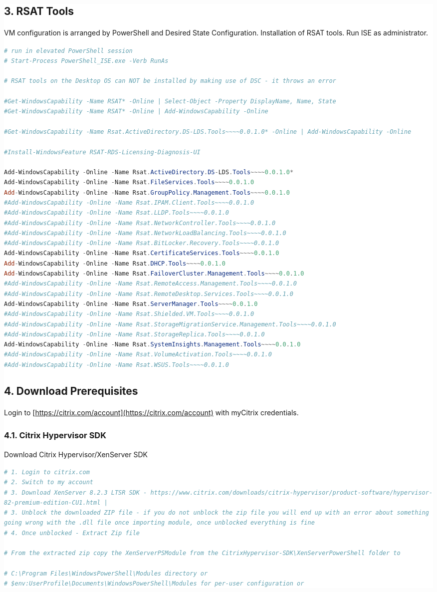 ## 3. RSAT Tools

VM configuration is arranged by PowerShell and Desired State Configuration. Installation of RSAT tools. Run ISE as administrator.

```powershell
# run in elevated PowerShell session
# Start-Process PowerShell_ISE.exe -Verb RunAs

# RSAT tools on the Desktop OS can NOT be installed by making use of DSC - it throws an error

#Get-WindowsCapability -Name RSAT* -Online | Select-Object -Property DisplayName, Name, State
#Get-WindowsCapability -Name RSAT* -Online | Add-WindowsCapability -Online

#Get-WindowsCapability -Name Rsat.ActiveDirectory.DS-LDS.Tools~~~~0.0.1.0* -Online | Add-WindowsCapability -Online

#Install-WindowsFeature RSAT-RDS-Licensing-Diagnosis-UI

Add-WindowsCapability -Online -Name Rsat.ActiveDirectory.DS-LDS.Tools~~~~0.0.1.0*
Add-WindowsCapability -Online -Name Rsat.FileServices.Tools~~~~0.0.1.0
Add-WindowsCapability -Online -Name Rsat.GroupPolicy.Management.Tools~~~~0.0.1.0
#Add-WindowsCapability -Online -Name Rsat.IPAM.Client.Tools~~~~0.0.1.0
#Add-WindowsCapability -Online -Name Rsat.LLDP.Tools~~~~0.0.1.0
#Add-WindowsCapability -Online -Name Rsat.NetworkController.Tools~~~~0.0.1.0
#Add-WindowsCapability -Online -Name Rsat.NetworkLoadBalancing.Tools~~~~0.0.1.0
#Add-WindowsCapability -Online -Name Rsat.BitLocker.Recovery.Tools~~~~0.0.1.0
Add-WindowsCapability -Online -Name Rsat.CertificateServices.Tools~~~~0.0.1.0
Add-WindowsCapability -Online -Name Rsat.DHCP.Tools~~~~0.0.1.0
Add-WindowsCapability -Online -Name Rsat.FailoverCluster.Management.Tools~~~~0.0.1.0
#Add-WindowsCapability -Online -Name Rsat.RemoteAccess.Management.Tools~~~~0.0.1.0
#Add-WindowsCapability -Online -Name Rsat.RemoteDesktop.Services.Tools~~~~0.0.1.0
Add-WindowsCapability -Online -Name Rsat.ServerManager.Tools~~~~0.0.1.0
#Add-WindowsCapability -Online -Name Rsat.Shielded.VM.Tools~~~~0.0.1.0
#Add-WindowsCapability -Online -Name Rsat.StorageMigrationService.Management.Tools~~~~0.0.1.0
#Add-WindowsCapability -Online -Name Rsat.StorageReplica.Tools~~~~0.0.1.0
Add-WindowsCapability -Online -Name Rsat.SystemInsights.Management.Tools~~~~0.0.1.0
#Add-WindowsCapability -Online -Name Rsat.VolumeActivation.Tools~~~~0.0.1.0
#Add-WindowsCapability -Online -Name Rsat.WSUS.Tools~~~~0.0.1.0
```

## 4. Download Prerequisites

Login to [https://citrix.com/account](https://citrix.com/account) with myCitrix credentials.

### 4.1. Citrix Hypervisor SDK

Download Citrix Hypervisor/XenServer SDK

```powershell
# 1. Login to citrix.com
# 2. Switch to my account
# 3. Download XenServer 8.2.3 LTSR SDK - https://www.citrix.com/downloads/citrix-hypervisor/product-software/hypervisor-82-premium-edition-CU1.html | 
# 3. Unblock the downloaded ZIP file - if you do not unblock the zip file you will end up with an error about something going wrong with the .dll file once importing module, once unblocked everything is fine
# 4. Once unblocked - Extract Zip file

# From the extracted zip copy the XenServerPSModule from the CitrixHypervisor-SDK\XenServerPowerShell folder to 

# C:\Program Files\WindowsPowerShell\Modules directory or
# $env:UserProfile\Documents\WindowsPowerShell\Modules for per-user configuration or 
```